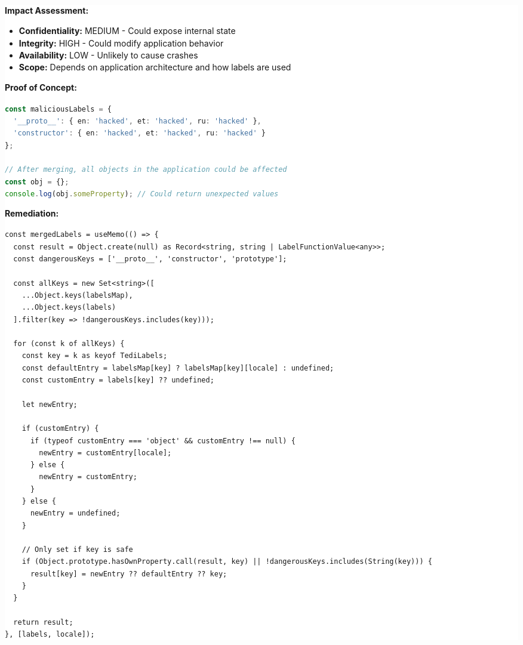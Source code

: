 **Impact Assessment:**
- **Confidentiality:** MEDIUM - Could expose internal state
- **Integrity:** HIGH - Could modify application behavior
- **Availability:** LOW - Unlikely to cause crashes
- **Scope:** Depends on application architecture and how labels are used

**Proof of Concept:**
```typescript
const maliciousLabels = {
  '__proto__': { en: 'hacked', et: 'hacked', ru: 'hacked' },
  'constructor': { en: 'hacked', et: 'hacked', ru: 'hacked' }
};

// After merging, all objects in the application could be affected
const obj = {};
console.log(obj.someProperty); // Could return unexpected values
```

**Remediation:**

```tsx
const mergedLabels = useMemo(() => {
  const result = Object.create(null) as Record<string, string | LabelFunctionValue<any>>;
  const dangerousKeys = ['__proto__', 'constructor', 'prototype'];

  const allKeys = new Set<string>([
    ...Object.keys(labelsMap),
    ...Object.keys(labels)
  ].filter(key => !dangerousKeys.includes(key)));

  for (const k of allKeys) {
    const key = k as keyof TediLabels;
    const defaultEntry = labelsMap[key] ? labelsMap[key][locale] : undefined;
    const customEntry = labels[key] ?? undefined;

    let newEntry;

    if (customEntry) {
      if (typeof customEntry === 'object' && customEntry !== null) {
        newEntry = customEntry[locale];
      } else {
        newEntry = customEntry;
      }
    } else {
      newEntry = undefined;
    }

    // Only set if key is safe
    if (Object.prototype.hasOwnProperty.call(result, key) || !dangerousKeys.includes(String(key))) {
      result[key] = newEntry ?? defaultEntry ?? key;
    }
  }

  return result;
}, [labels, locale]);
```
